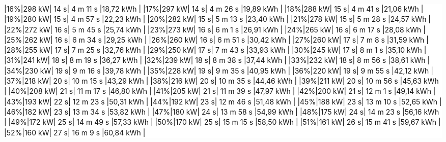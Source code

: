 |16%|298 kW|  14 s|  4 m 11 s |18,72 kWh |
|17%|297 kW|  14 s|  4 m 26 s |19,89 kWh |
|18%|288 kW|  15 s|  4 m 41 s |21,06 kWh |
|19%|280 kW|  15 s|  4 m 57 s |22,23 kWh |
|20%|282 kW|  15 s|  5 m 13 s |23,40 kWh |
|21%|278 kW|  15 s|  5 m 28 s |24,57 kWh |
|22%|272 kW|  16 s|  5 m 45 s |25,74 kWh |
|23%|273 kW|  16 s|  6 m 1 s |26,91 kWh |
|24%|265 kW|  16 s|  6 m 17 s |28,08 kWh |
|25%|262 kW|  16 s|  6 m 34 s |29,25 kWh |
|26%|260 kW|  16 s|  6 m 51 s |30,42 kWh |
|27%|260 kW|  17 s|  7 m 8 s |31,59 kWh |
|28%|255 kW|  17 s|  7 m 25 s |32,76 kWh |
|29%|250 kW|  17 s|  7 m 43 s |33,93 kWh |
|30%|245 kW|  17 s|  8 m 1 s |35,10 kWh |
|31%|241 kW|  18 s|  8 m 19 s |36,27 kWh |
|32%|239 kW|  18 s|  8 m 38 s |37,44 kWh |
|33%|232 kW|  18 s|  8 m 56 s |38,61 kWh |
|34%|230 kW|  19 s|  9 m 16 s |39,78 kWh |
|35%|228 kW|  19 s|  9 m 35 s |40,95 kWh |
|36%|220 kW|  19 s|  9 m 55 s |42,12 kWh |
|37%|218 kW|  20 s|  10 m 15 s |43,29 kWh |
|38%|216 kW|  20 s|  10 m 35 s |44,46 kWh |
|39%|211 kW|  20 s|  10 m 56 s |45,63 kWh |
|40%|208 kW|  21 s|  11 m 17 s |46,80 kWh |
|41%|205 kW|  21 s|  11 m 39 s |47,97 kWh |
|42%|200 kW|  21 s|  12 m 1 s |49,14 kWh |
|43%|193 kW|  22 s|  12 m 23 s |50,31 kWh |
|44%|192 kW|  23 s|  12 m 46 s |51,48 kWh |
|45%|188 kW|  23 s|  13 m 10 s |52,65 kWh |
|46%|182 kW|  23 s|  13 m 34 s |53,82 kWh |
|47%|180 kW|  24 s|  13 m 58 s |54,99 kWh |
|48%|175 kW|  24 s|  14 m 23 s |56,16 kWh |
|49%|172 kW|  25 s|  14 m 49 s |57,33 kWh |
|50%|170 kW|  25 s|  15 m 15 s |58,50 kWh |
|51%|161 kW|  26 s|  15 m 41 s |59,67 kWh |
|52%|160 kW|  27 s|  16 m 9 s |60,84 kWh |